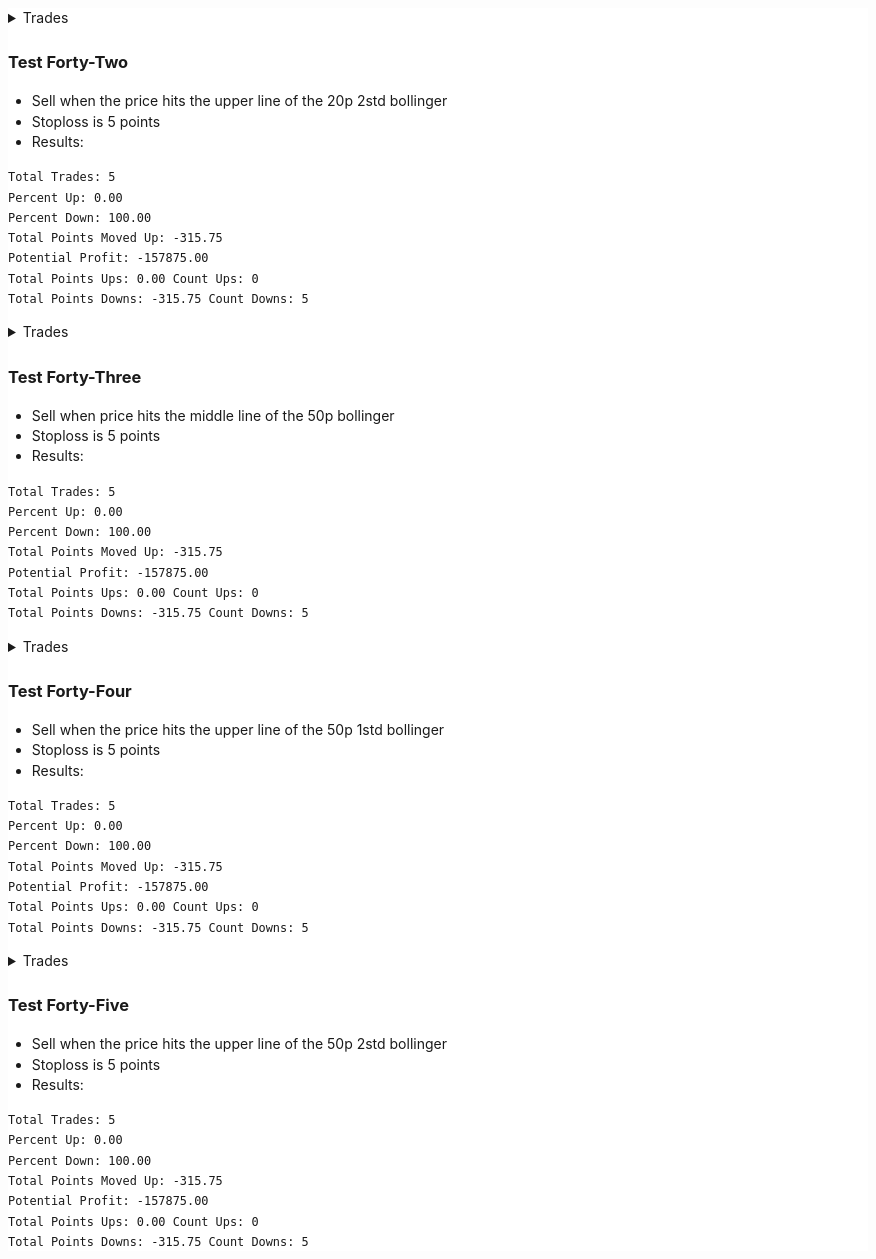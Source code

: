 
<details><summary>Trades</summary></details>

### Test Forty-Two
* Sell when the price hits the upper line of the 20p 2std bollinger
* Stoploss is 5 points
* Results:
```
Total Trades: 5
Percent Up: 0.00
Percent Down: 100.00
Total Points Moved Up: -315.75
Potential Profit: -157875.00
Total Points Ups: 0.00 Count Ups: 0
Total Points Downs: -315.75 Count Downs: 5
```

<details><summary>Trades</summary></details>

### Test Forty-Three
* Sell when price hits the middle line of the 50p bollinger
* Stoploss is 5 points
* Results:
```
Total Trades: 5
Percent Up: 0.00
Percent Down: 100.00
Total Points Moved Up: -315.75
Potential Profit: -157875.00
Total Points Ups: 0.00 Count Ups: 0
Total Points Downs: -315.75 Count Downs: 5
```

<details><summary>Trades</summary></details>

### Test Forty-Four
* Sell when the price hits the upper line of the 50p 1std bollinger
* Stoploss is 5 points
* Results:
```
Total Trades: 5
Percent Up: 0.00
Percent Down: 100.00
Total Points Moved Up: -315.75
Potential Profit: -157875.00
Total Points Ups: 0.00 Count Ups: 0
Total Points Downs: -315.75 Count Downs: 5
```

<details><summary>Trades</summary></details>

### Test Forty-Five
* Sell when the price hits the upper line of the 50p 2std bollinger
* Stoploss is 5 points
* Results:
```
Total Trades: 5
Percent Up: 0.00
Percent Down: 100.00
Total Points Moved Up: -315.75
Potential Profit: -157875.00
Total Points Ups: 0.00 Count Ups: 0
Total Points Downs: -315.75 Count Downs: 5
```
